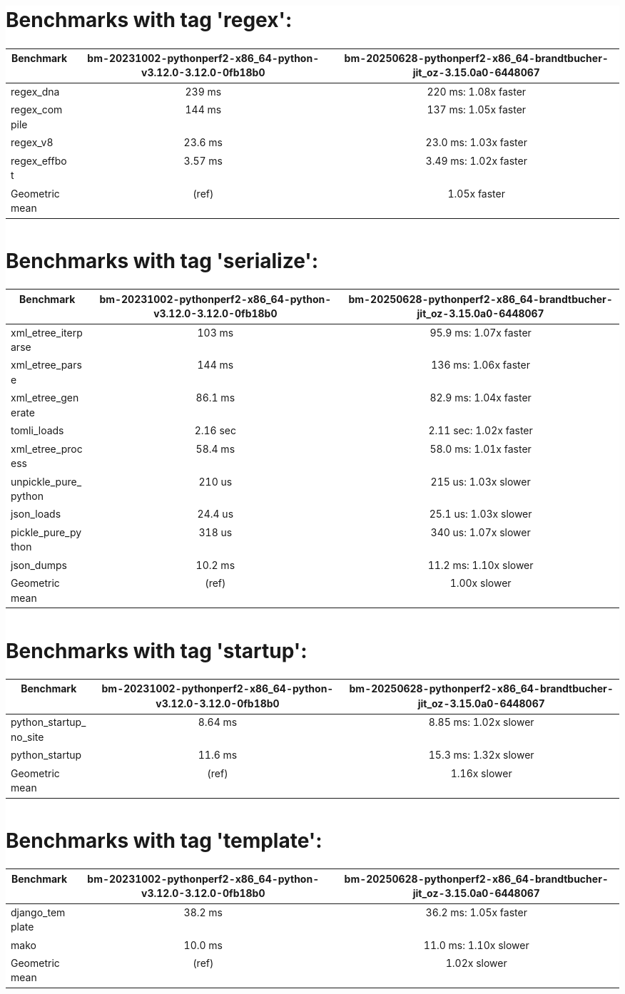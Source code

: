Benchmarks with tag 'regex':
============================

| Benchmark      | bm-20231002-pythonperf2-x86_64-python-v3.12.0-3.12.0-0fb18b0 | bm-20250628-pythonperf2-x86_64-brandtbucher-jit_oz-3.15.0a0-6448067 |
|----------------|:------------------------------------------------------------:|:-------------------------------------------------------------------:|
| regex_dna      | 239 ms                                                       | 220 ms: 1.08x faster                                                |
| regex_compile  | 144 ms                                                       | 137 ms: 1.05x faster                                                |
| regex_v8       | 23.6 ms                                                      | 23.0 ms: 1.03x faster                                               |
| regex_effbot   | 3.57 ms                                                      | 3.49 ms: 1.02x faster                                               |
| Geometric mean | (ref)                                                        | 1.05x faster                                                        |

Benchmarks with tag 'serialize':
================================

| Benchmark            | bm-20231002-pythonperf2-x86_64-python-v3.12.0-3.12.0-0fb18b0 | bm-20250628-pythonperf2-x86_64-brandtbucher-jit_oz-3.15.0a0-6448067 |
|----------------------|:------------------------------------------------------------:|:-------------------------------------------------------------------:|
| xml_etree_iterparse  | 103 ms                                                       | 95.9 ms: 1.07x faster                                               |
| xml_etree_parse      | 144 ms                                                       | 136 ms: 1.06x faster                                                |
| xml_etree_generate   | 86.1 ms                                                      | 82.9 ms: 1.04x faster                                               |
| tomli_loads          | 2.16 sec                                                     | 2.11 sec: 1.02x faster                                              |
| xml_etree_process    | 58.4 ms                                                      | 58.0 ms: 1.01x faster                                               |
| unpickle_pure_python | 210 us                                                       | 215 us: 1.03x slower                                                |
| json_loads           | 24.4 us                                                      | 25.1 us: 1.03x slower                                               |
| pickle_pure_python   | 318 us                                                       | 340 us: 1.07x slower                                                |
| json_dumps           | 10.2 ms                                                      | 11.2 ms: 1.10x slower                                               |
| Geometric mean       | (ref)                                                        | 1.00x slower                                                        |

Benchmarks with tag 'startup':
==============================

| Benchmark              | bm-20231002-pythonperf2-x86_64-python-v3.12.0-3.12.0-0fb18b0 | bm-20250628-pythonperf2-x86_64-brandtbucher-jit_oz-3.15.0a0-6448067 |
|------------------------|:------------------------------------------------------------:|:-------------------------------------------------------------------:|
| python_startup_no_site | 8.64 ms                                                      | 8.85 ms: 1.02x slower                                               |
| python_startup         | 11.6 ms                                                      | 15.3 ms: 1.32x slower                                               |
| Geometric mean         | (ref)                                                        | 1.16x slower                                                        |

Benchmarks with tag 'template':
===============================

| Benchmark       | bm-20231002-pythonperf2-x86_64-python-v3.12.0-3.12.0-0fb18b0 | bm-20250628-pythonperf2-x86_64-brandtbucher-jit_oz-3.15.0a0-6448067 |
|-----------------|:------------------------------------------------------------:|:-------------------------------------------------------------------:|
| django_template | 38.2 ms                                                      | 36.2 ms: 1.05x faster                                               |
| mako            | 10.0 ms                                                      | 11.0 ms: 1.10x slower                                               |
| Geometric mean  | (ref)                                                        | 1.02x slower                                                        |
